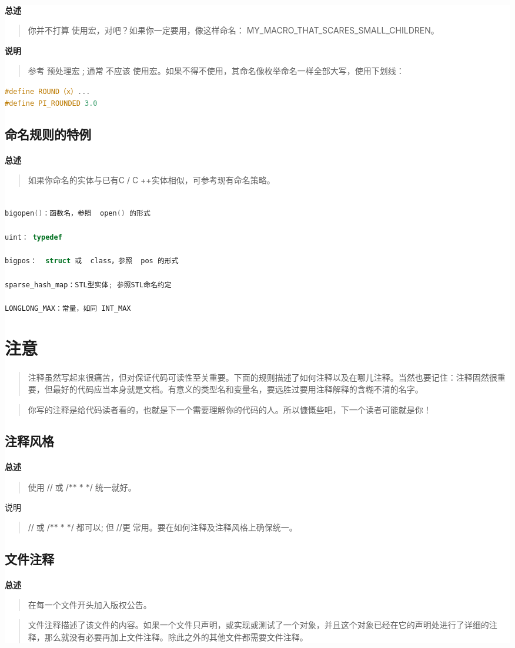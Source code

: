 **总述**

>你并不打算  使用宏，对吧？如果你一定要用，像这样命名：  MY_MACRO_THAT_SCARES_SMALL_CHILDREN。

**说明**

>参考  预处理宏 ; 通常  不应该  使用宏。如果不得不使用，其命名像枚举命名一样全部大写，使用下划线：

~~~c
#define ROUND（x）...
#define PI_ROUNDED 3.0
~~~

## 命名规则的特例

**总述**

>如果你命名的实体与已有C / C ++实体相似，可参考现有命名策略。

~~~c

bigopen()：函数名，参照  open() 的形式

uint： typedef

bigpos：  struct 或  class，参照  pos 的形式

sparse_hash_map：STL型实体; 参照STL命名约定

LONGLONG_MAX：常量，如同 INT_MAX
~~~

# 注意

>注释虽然写起来很痛苦，但对保证代码可读性至关重要。下面的规则描述了如何注释以及在哪儿注释。当然也要记住：注释固然很重要，但最好的代码应当本身就是文档。有意义的类型名和变量名，要远胜过要用注释解释的含糊不清的名字。

>你写的注释是给代码读者看的，也就是下一个需要理解你的代码的人。所以慷慨些吧，下一个读者可能就是你！

## 注释风格

**总述**

>使用  // 或  /** * */ 统一就好。

说明

>// 或 /** * */  都可以; 但 //更  常用。要在如何注释及注释风格上确保统一。

## 文件注释

**总述**

>在每一个文件开头加入版权公告。

>文件注释描述了该文件的内容。如果一个文件只声明，或实现或测试了一个对象，并且这个对象已经在它的声明处进行了详细的注释，那么就没有必要再加上文件注释。除此之外的其他文件都需要文件注释。
